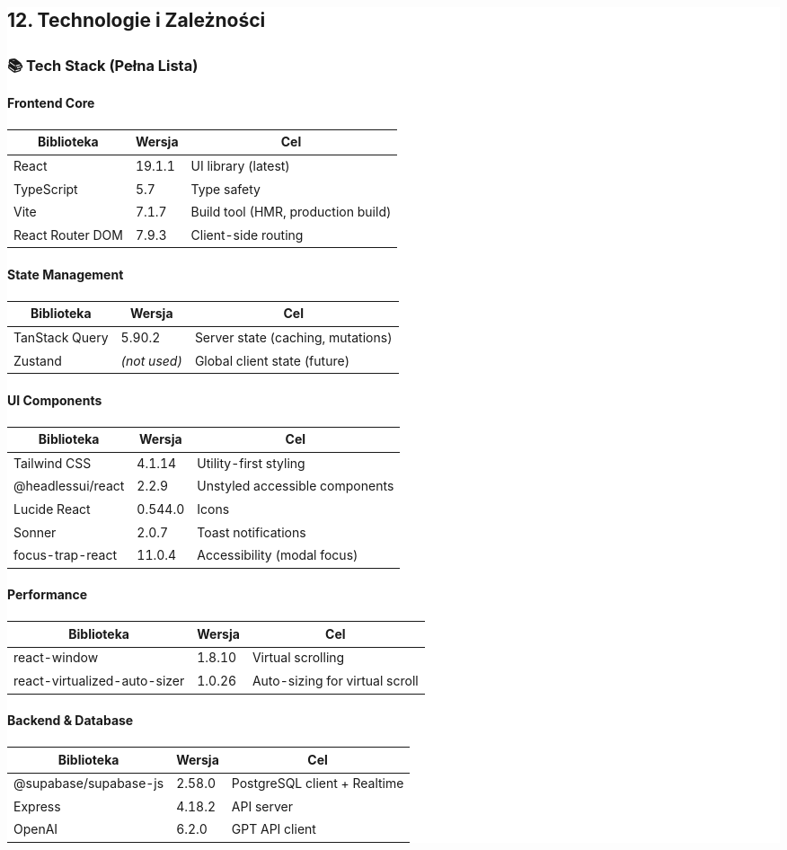 
## 12. Technologie i Zależności

### 📚 Tech Stack (Pełna Lista)

#### **Frontend Core**

| Biblioteka | Wersja | Cel |
|-----------|--------|-----|
| React | 19.1.1 | UI library (latest) |
| TypeScript | 5.7 | Type safety |
| Vite | 7.1.7 | Build tool (HMR, production build) |
| React Router DOM | 7.9.3 | Client-side routing |

#### **State Management**

| Biblioteka | Wersja | Cel |
|-----------|--------|-----|
| TanStack Query | 5.90.2 | Server state (caching, mutations) |
| Zustand | _(not used)_ | Global client state (future) |

#### **UI Components**

| Biblioteka | Wersja | Cel |
|-----------|--------|-----|
| Tailwind CSS | 4.1.14 | Utility-first styling |
| @headlessui/react | 2.2.9 | Unstyled accessible components |
| Lucide React | 0.544.0 | Icons |
| Sonner | 2.0.7 | Toast notifications |
| focus-trap-react | 11.0.4 | Accessibility (modal focus) |

#### **Performance**

| Biblioteka | Wersja | Cel |
|-----------|--------|-----|
| react-window | 1.8.10 | Virtual scrolling |
| react-virtualized-auto-sizer | 1.0.26 | Auto-sizing for virtual scroll |

#### **Backend & Database**

| Biblioteka | Wersja | Cel |
|-----------|--------|-----|
| @supabase/supabase-js | 2.58.0 | PostgreSQL client + Realtime |
| Express | 4.18.2 | API server |
| OpenAI | 6.2.0 | GPT API client |
